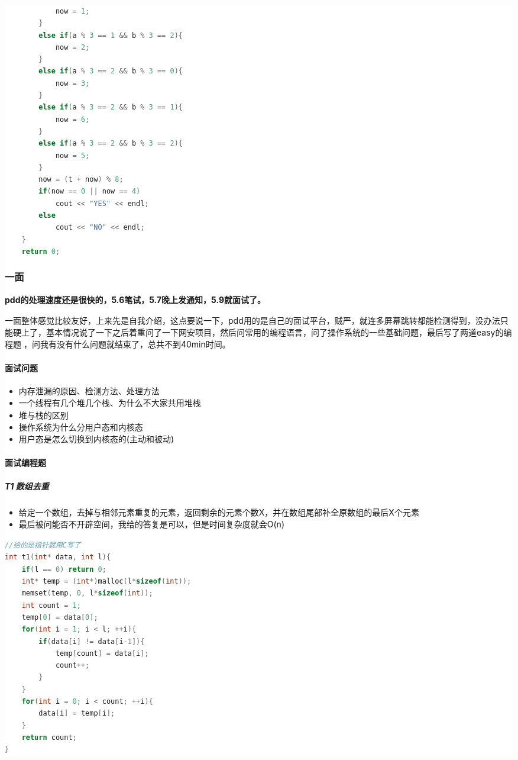 ```c++
            now = 1;
        }
        else if(a % 3 == 1 && b % 3 == 2){
            now = 2;
        }
        else if(a % 3 == 2 && b % 3 == 0){
            now = 3;
        }
        else if(a % 3 == 2 && b % 3 == 1){
            now = 6;
        }
        else if(a % 3 == 2 && b % 3 == 2){
            now = 5;
        }
        now = (t + now) % 8;
        if(now == 0 || now == 4)
            cout << "YES" << endl;
        else
            cout << "NO" << endl;
    }
    return 0;
```

### 一面
**pdd的处理速度还是很快的，5.6笔试，5.7晚上发通知，5.9就面试了。**

一面整体感觉比较友好，上来先是自我介绍，这点要说一下，pdd用的是自己的面试平台，贼严，就连多屏幕跳转都能检测得到，没办法只能硬上了，基本情况说了一下之后着重问了一下网安项目，然后问常用的编程语言，问了操作系统的一些基础问题，最后写了两道easy的编程题
，问我有没有什么问题就结束了，总共不到40min时间。

#### 面试问题
* 内存泄漏的原因、检测方法、处理方法
* 一个线程有几个堆几个栈、为什么不大家共用堆栈
* 堆与栈的区别
* 操作系统为什么分用户态和内核态
* 用户态是怎么切换到内核态的(主动和被动)

#### 面试编程题
##### T1 数组去重
* 给定一个数组，去掉与相邻元素重复的元素，返回剩余的元素个数X，并在数组尾部补全原数组的最后X个元素
* 最后被问能否不开辟空间，我给的答复是可以，但是时间复杂度就会O(n)

```C
//给的是指针就用C写了
int t1(int* data, int l){
    if(l == 0) return 0;
    int* temp = (int*)malloc(l*sizeof(int));
    memset(temp, 0, l*sizeof(int));
    int count = 1;
    temp[0] = data[0];
    for(int i = 1; i < l; ++i){
        if(data[i] != data[i-1]){
            temp[count] = data[i];
            count++;
        }
    }
    for(int i = 0; i < count; ++i){
        data[i] = temp[i];
    }
    return count;
}
```
